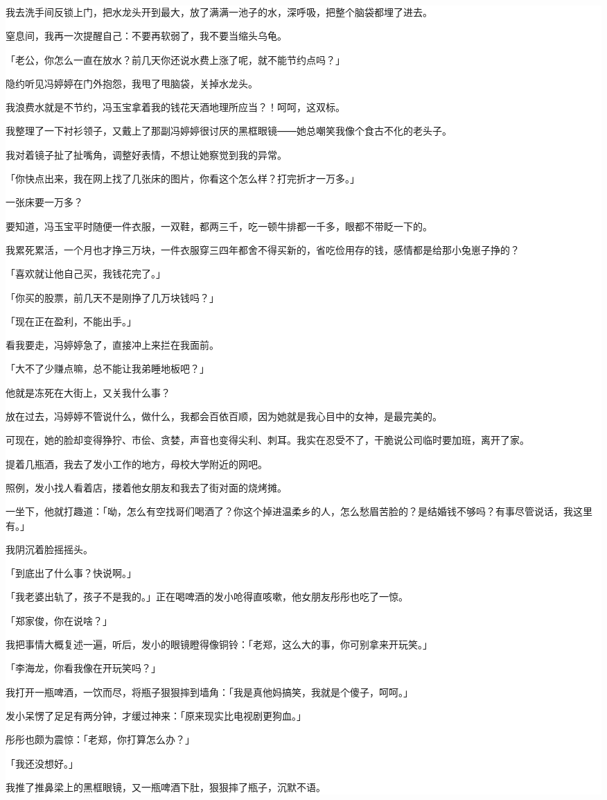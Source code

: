 我去洗手间反锁上门，把水龙头开到最大，放了满满一池子的水，深呼吸，把整个脑袋都埋了进去。

窒息间，我再一次提醒自己：不要再软弱了，我不要当缩头乌龟。

「老公，你怎么一直在放水？前几天你还说水费上涨了呢，就不能节约点吗？」

隐约听见冯婷婷在门外抱怨，我甩了甩脑袋，关掉水龙头。

我浪费水就是不节约，冯玉宝拿着我的钱花天酒地理所应当？！呵呵，这双标。

我整理了一下衬衫领子，又戴上了那副冯婷婷很讨厌的黑框眼镜——她总嘲笑我像个食古不化的老头子。

我对着镜子扯了扯嘴角，调整好表情，不想让她察觉到我的异常。

「你快点出来，我在网上找了几张床的图片，你看这个怎么样？打完折才一万多。」

一张床要一万多？

要知道，冯玉宝平时随便一件衣服，一双鞋，都两三千，吃一顿牛排都一千多，眼都不带眨一下的。

我累死累活，一个月也才挣三万块，一件衣服穿三四年都舍不得买新的，省吃俭用存的钱，感情都是给那小兔崽子挣的？

「喜欢就让他自己买，我钱花完了。」

「你买的股票，前几天不是刚挣了几万块钱吗？」

「现在正在盈利，不能出手。」

看我要走，冯婷婷急了，直接冲上来拦在我面前。

「大不了少赚点嘛，总不能让我弟睡地板吧？」

他就是冻死在大街上，又关我什么事？

放在过去，冯婷婷不管说什么，做什么，我都会百依百顺，因为她就是我心目中的女神，是最完美的。

可现在，她的脸却变得狰狞、市侩、贪婪，声音也变得尖利、刺耳。我实在忍受不了，干脆说公司临时要加班，离开了家。

提着几瓶酒，我去了发小工作的地方，母校大学附近的网吧。

照例，发小找人看着店，搂着他女朋友和我去了街对面的烧烤摊。

一坐下，他就打趣道：「呦，怎么有空找哥们喝酒了？你这个掉进温柔乡的人，怎么愁眉苦脸的？是结婚钱不够吗？有事尽管说话，我这里有。」

我阴沉着脸摇摇头。

「到底出了什么事？快说啊。」

「我老婆出轨了，孩子不是我的。」正在喝啤酒的发小呛得直咳嗽，他女朋友彤彤也吃了一惊。

「郑家俊，你在说啥？」

我把事情大概复述一遍，听后，发小的眼镜瞪得像铜铃：「老郑，这么大的事，你可别拿来开玩笑。」

「李海龙，你看我像在开玩笑吗？」

我打开一瓶啤酒，一饮而尽，将瓶子狠狠摔到墙角：「我是真他妈搞笑，我就是个傻子，呵呵。」

发小呆愣了足足有两分钟，才缓过神来：「原来现实比电视剧更狗血。」

彤彤也颇为震惊：「老郑，你打算怎么办？」

「我还没想好。」

我推了推鼻梁上的黑框眼镜，又一瓶啤酒下肚，狠狠摔了瓶子，沉默不语。
